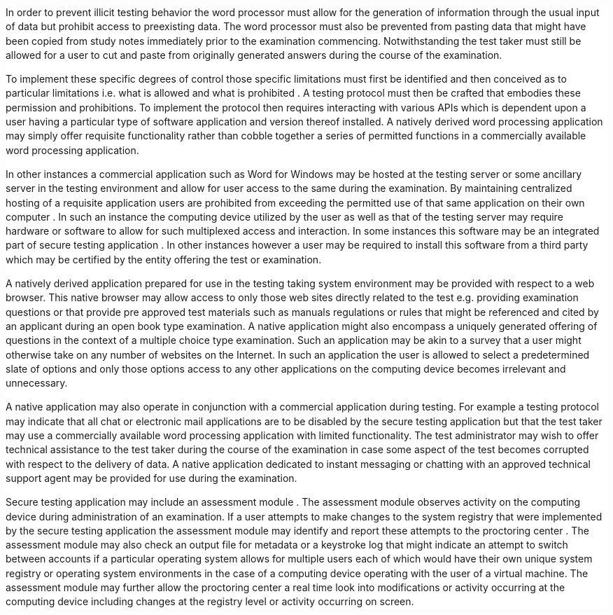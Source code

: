 In order to prevent illicit testing behavior the word processor must allow for the generation of information through the usual input of data but prohibit access to preexisting data. The word processor must also be prevented from pasting data that might have been copied from study notes immediately prior to the examination commencing. Notwithstanding the test taker must still be allowed for a user to cut and paste from originally generated answers during the course of the examination.

To implement these specific degrees of control those specific limitations must first be identified and then conceived as to particular limitations i.e. what is allowed and what is prohibited . A testing protocol must then be crafted that embodies these permission and prohibitions. To implement the protocol then requires interacting with various APIs which is dependent upon a user having a particular type of software application and version thereof installed. A natively derived word processing application may simply offer requisite functionality rather than cobble together a series of permitted functions in a commercially available word processing application.

In other instances a commercial application such as Word for Windows may be hosted at the testing server or some ancillary server in the testing environment and allow for user access to the same during the examination. By maintaining centralized hosting of a requisite application users are prohibited from exceeding the permitted use of that same application on their own computer . In such an instance the computing device utilized by the user as well as that of the testing server may require hardware or software to allow for such multiplexed access and interaction. In some instances this software may be an integrated part of secure testing application . In other instances however a user may be required to install this software from a third party which may be certified by the entity offering the test or examination.

A natively derived application prepared for use in the testing taking system environment may be provided with respect to a web browser. This native browser may allow access to only those web sites directly related to the test e.g. providing examination questions or that provide pre approved test materials such as manuals regulations or rules that might be referenced and cited by an applicant during an open book type examination. A native application might also encompass a uniquely generated offering of questions in the context of a multiple choice type examination. Such an application may be akin to a survey that a user might otherwise take on any number of websites on the Internet. In such an application the user is allowed to select a predetermined slate of options and only those options access to any other applications on the computing device becomes irrelevant and unnecessary.

A native application may also operate in conjunction with a commercial application during testing. For example a testing protocol may indicate that all chat or electronic mail applications are to be disabled by the secure testing application but that the test taker may use a commercially available word processing application with limited functionality. The test administrator may wish to offer technical assistance to the test taker during the course of the examination in case some aspect of the test becomes corrupted with respect to the delivery of data. A native application dedicated to instant messaging or chatting with an approved technical support agent may be provided for use during the examination.

Secure testing application may include an assessment module . The assessment module observes activity on the computing device during administration of an examination. If a user attempts to make changes to the system registry that were implemented by the secure testing application the assessment module may identify and report these attempts to the proctoring center . The assessment module may also check an output file for metadata or a keystroke log that might indicate an attempt to switch between accounts if a particular operating system allows for multiple users each of which would have their own unique system registry or operating system environments in the case of a computing device operating with the user of a virtual machine. The assessment module may further allow the proctoring center a real time look into modifications or activity occurring at the computing device including changes at the registry level or activity occurring on screen.
